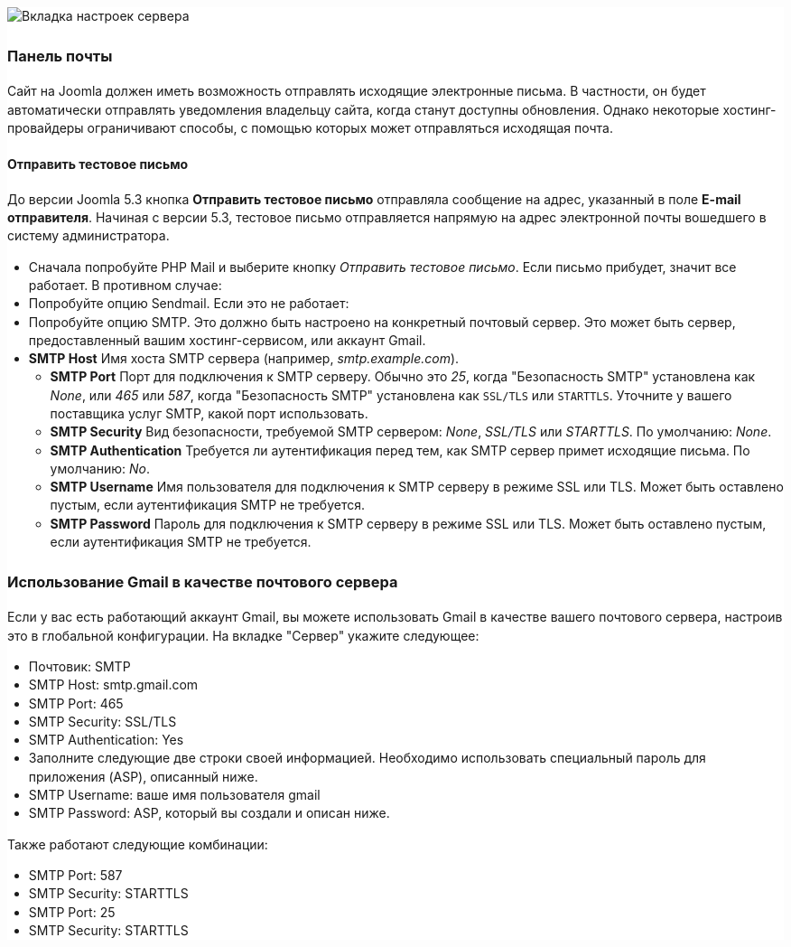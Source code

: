 ![Вкладка настроек сервера](../../../en/images/configuration/global-configuration-server-tab.png)

### Панель почты

Сайт на Joomla должен иметь возможность отправлять исходящие электронные письма. В частности, он будет автоматически отправлять уведомления владельцу сайта, когда станут доступны обновления. Однако некоторые хостинг-провайдеры ограничивают способы, с помощью которых может отправляться исходящая почта.

#### Отправить тестовое письмо

До версии Joomla 5.3 кнопка **Отправить тестовое письмо** отправляла сообщение на адрес, указанный в поле **E-mail отправителя**. Начиная с версии 5.3, тестовое письмо отправляется напрямую на адрес электронной почты вошедшего в систему администратора.

- Сначала попробуйте PHP Mail и выберите кнопку *Отправить тестовое письмо*. Если письмо прибудет, значит все работает. В противном случае:
- Попробуйте опцию Sendmail. Если это не работает:
- Попробуйте опцию SMTP. Это должно быть настроено на конкретный почтовый сервер. Это может быть сервер, предоставленный вашим хостинг-сервисом, или аккаунт Gmail.
- **SMTP Host** Имя хоста SMTP сервера (например, *smtp.example.com*).
  - **SMTP Port** Порт для подключения к SMTP серверу. Обычно это *25*, когда "Безопасность SMTP" установлена как *None*, или *465* или *587*, когда "Безопасность SMTP" установлена как `SSL/TLS` или `STARTTLS`. Уточните у вашего поставщика услуг SMTP, какой порт использовать.
  - **SMTP Security** Вид безопасности, требуемой SMTP сервером: *None*, *SSL/TLS* или *STARTTLS*. По умолчанию: *None*.
  - **SMTP Authentication** Требуется ли аутентификация перед тем, как SMTP сервер примет исходящие письма. По умолчанию: *No*.
  - **SMTP Username** Имя пользователя для подключения к SMTP серверу в режиме SSL или TLS. Может быть оставлено пустым, если аутентификация SMTP не требуется.
  - **SMTP Password** Пароль для подключения к SMTP серверу в режиме SSL или TLS. Может быть оставлено пустым, если аутентификация SMTP не требуется.

### Использование Gmail в качестве почтового сервера

Если у вас есть работающий аккаунт Gmail, вы можете использовать Gmail в качестве вашего почтового сервера, настроив это в глобальной конфигурации. На вкладке "Сервер" укажите следующее:

- Почтовик: SMTP
- SMTP Host: smtp.gmail.com
- SMTP Port: 465
- SMTP Security: SSL/TLS
- SMTP Authentication: Yes
- Заполните следующие две строки своей информацией. Необходимо использовать специальный пароль для приложения (ASP), описанный ниже.
- SMTP Username: ваше имя пользователя gmail
- SMTP Password: ASP, который вы создали и описан ниже.

Также работают следующие комбинации:

- SMTP Port: 587
- SMTP Security: STARTTLS
- SMTP Port: 25
- SMTP Security: STARTTLS
